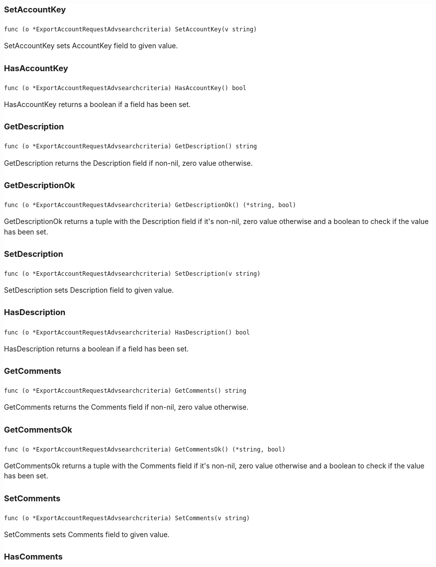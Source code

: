 ### SetAccountKey

`func (o *ExportAccountRequestAdvsearchcriteria) SetAccountKey(v string)`

SetAccountKey sets AccountKey field to given value.

### HasAccountKey

`func (o *ExportAccountRequestAdvsearchcriteria) HasAccountKey() bool`

HasAccountKey returns a boolean if a field has been set.

### GetDescription

`func (o *ExportAccountRequestAdvsearchcriteria) GetDescription() string`

GetDescription returns the Description field if non-nil, zero value otherwise.

### GetDescriptionOk

`func (o *ExportAccountRequestAdvsearchcriteria) GetDescriptionOk() (*string, bool)`

GetDescriptionOk returns a tuple with the Description field if it's non-nil, zero value otherwise
and a boolean to check if the value has been set.

### SetDescription

`func (o *ExportAccountRequestAdvsearchcriteria) SetDescription(v string)`

SetDescription sets Description field to given value.

### HasDescription

`func (o *ExportAccountRequestAdvsearchcriteria) HasDescription() bool`

HasDescription returns a boolean if a field has been set.

### GetComments

`func (o *ExportAccountRequestAdvsearchcriteria) GetComments() string`

GetComments returns the Comments field if non-nil, zero value otherwise.

### GetCommentsOk

`func (o *ExportAccountRequestAdvsearchcriteria) GetCommentsOk() (*string, bool)`

GetCommentsOk returns a tuple with the Comments field if it's non-nil, zero value otherwise
and a boolean to check if the value has been set.

### SetComments

`func (o *ExportAccountRequestAdvsearchcriteria) SetComments(v string)`

SetComments sets Comments field to given value.

### HasComments
